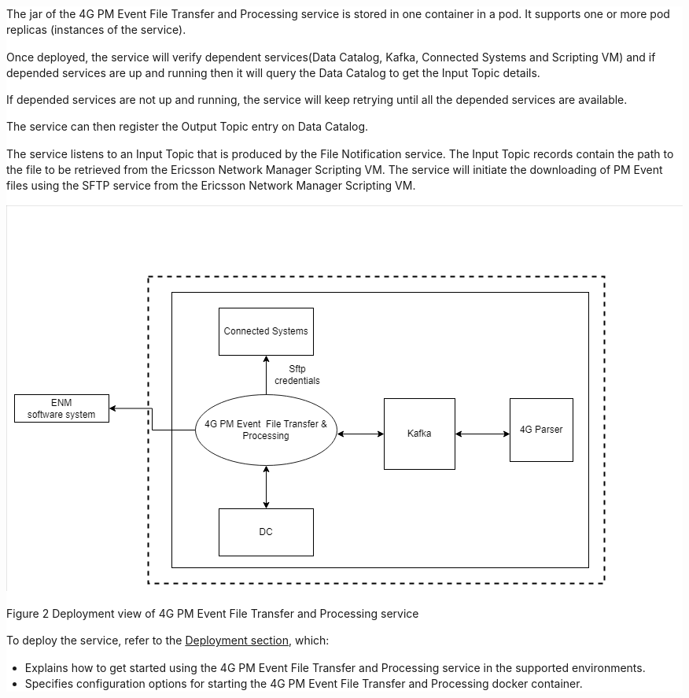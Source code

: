 The jar of the 4G PM Event File Transfer and Processing service is stored in one container in a pod. It supports one or
more pod replicas (instances of the service).

Once deployed, the service will verify dependent services(Data Catalog, Kafka, Connected Systems and Scripting VM) and if depended services are up and running then it will query the Data Catalog to get the Input Topic details.

If depended services are not up and running, the service will keep retrying until all the depended services are available.

The service can then register the Output Topic entry on Data Catalog.

The service listens to an Input Topic that is produced by the File Notification service.
The Input Topic records contain the path to the file to be retrieved from the Ericsson Network Manager Scripting VM.
The service will initiate the downloading of PM Event files using
the SFTP service from the Ericsson Network Manager Scripting VM.

![Deployment Overview](4gpmevent_Interface_Overview.png)

Figure 2 Deployment view of 4G PM Event File Transfer and Processing service

To deploy the service, refer to the [Deployment section](#deployment), which:

- Explains how to get started using the 4G PM Event File Transfer and Processing service in the
  supported environments.
- Specifies configuration options for starting the 4G PM Event File Transfer and Processing docker
  container.
